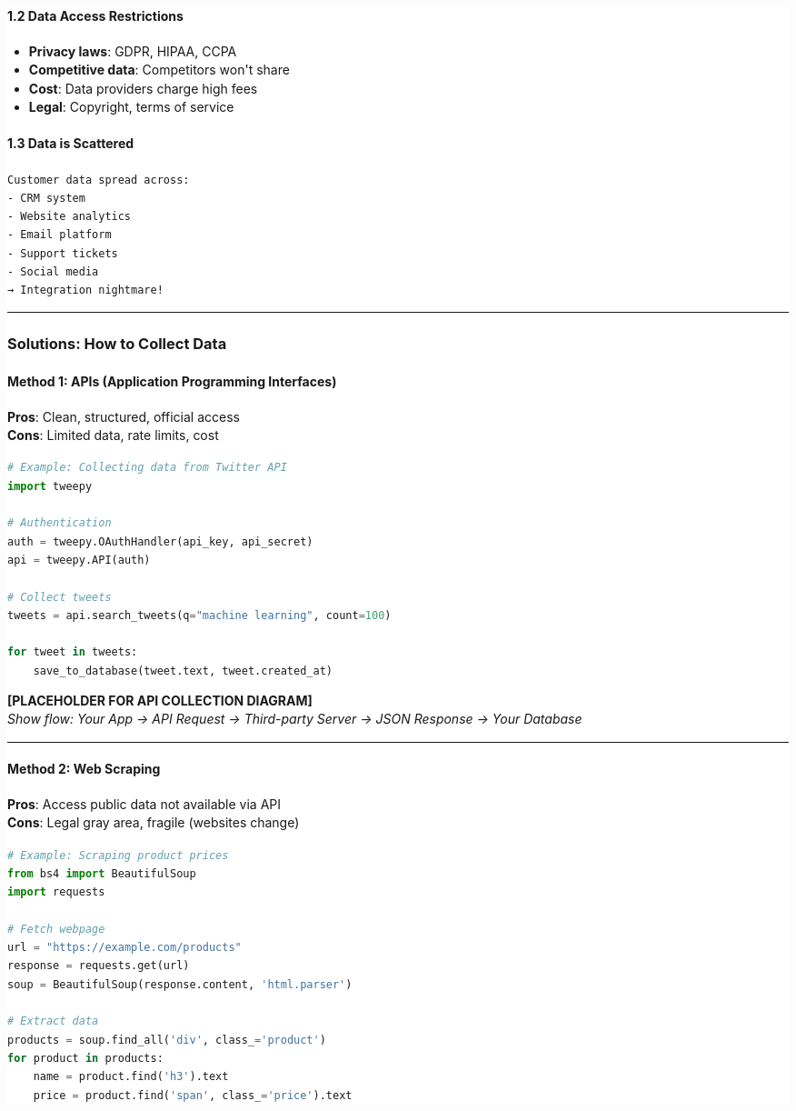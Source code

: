 #### 1.2 Data Access Restrictions

- **Privacy laws**: GDPR, HIPAA, CCPA
- **Competitive data**: Competitors won't share
- **Cost**: Data providers charge high fees
- **Legal**: Copyright, terms of service

#### 1.3 Data is Scattered

```
Customer data spread across:
- CRM system
- Website analytics
- Email platform
- Support tickets
- Social media
→ Integration nightmare!
```

---

### Solutions: How to Collect Data

#### Method 1: APIs (Application Programming Interfaces)

**Pros**: Clean, structured, official access  
**Cons**: Limited data, rate limits, cost

```python
# Example: Collecting data from Twitter API
import tweepy

# Authentication
auth = tweepy.OAuthHandler(api_key, api_secret)
api = tweepy.API(auth)

# Collect tweets
tweets = api.search_tweets(q="machine learning", count=100)

for tweet in tweets:
    save_to_database(tweet.text, tweet.created_at)
```

**[PLACEHOLDER FOR API COLLECTION DIAGRAM]**  
*Show flow: Your App → API Request → Third-party Server → JSON Response → Your Database*

---

#### Method 2: Web Scraping

**Pros**: Access public data not available via API  
**Cons**: Legal gray area, fragile (websites change)

```python
# Example: Scraping product prices
from bs4 import BeautifulSoup
import requests

# Fetch webpage
url = "https://example.com/products"
response = requests.get(url)
soup = BeautifulSoup(response.content, 'html.parser')

# Extract data
products = soup.find_all('div', class_='product')
for product in products:
    name = product.find('h3').text
    price = product.find('span', class_='price').text
```